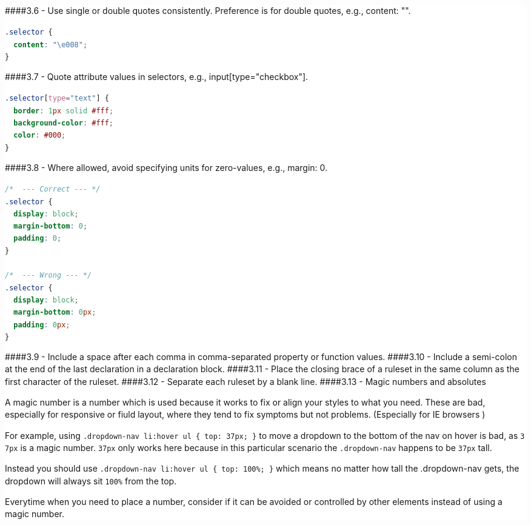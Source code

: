 ####3.6 - Use single or double quotes consistently. Preference is for double quotes, e.g., content: "".

```css
.selector {
  content: "\e008";
}
```

####3.7 - Quote attribute values in selectors, e.g., input[type="checkbox"].

```css
.selector[type="text"] {
  border: 1px solid #fff;
  background-color: #fff;
  color: #000;
}
```

####3.8 - Where allowed, avoid specifying units for zero-values, e.g., margin: 0.

```css
/*  --- Correct --- */
.selector {
  display: block;
  margin-bottom: 0;
  padding: 0;
}

/*  --- Wrong --- */
.selector {
  display: block;
  margin-bottom: 0px;
  padding: 0px;
}
```
####3.9 - Include a space after each comma in comma-separated property or function values.
####3.10 - Include a semi-colon at the end of the last declaration in a declaration block.
####3.11 - Place the closing brace of a ruleset in the same column as the first character of the ruleset.
####3.12 - Separate each ruleset by a blank line.
####3.13 - Magic numbers and absolutes

A magic number is a number which is used because it works to fix or align your styles to what you need.
These are bad, especially for responsive or fiuld layout, where they tend to fix symptoms but not problems. (Especially for IE browsers )

For example, using `.dropdown-nav li:hover ul { top: 37px; }` to move a dropdown to the bottom of the nav on hover is bad, as `37px` is a magic number. `37px` only works here because in this particular scenario the `.dropdown-nav` happens to be `37px` tall.

Instead you should use `.dropdown-nav li:hover ul { top: 100%; }` which means no matter how tall the .dropdown-nav gets, the dropdown will always sit `100%` from the top.


Everytime when you need to place a number, consider if it can be avoided or controlled by other elements instead of using a magic number.
